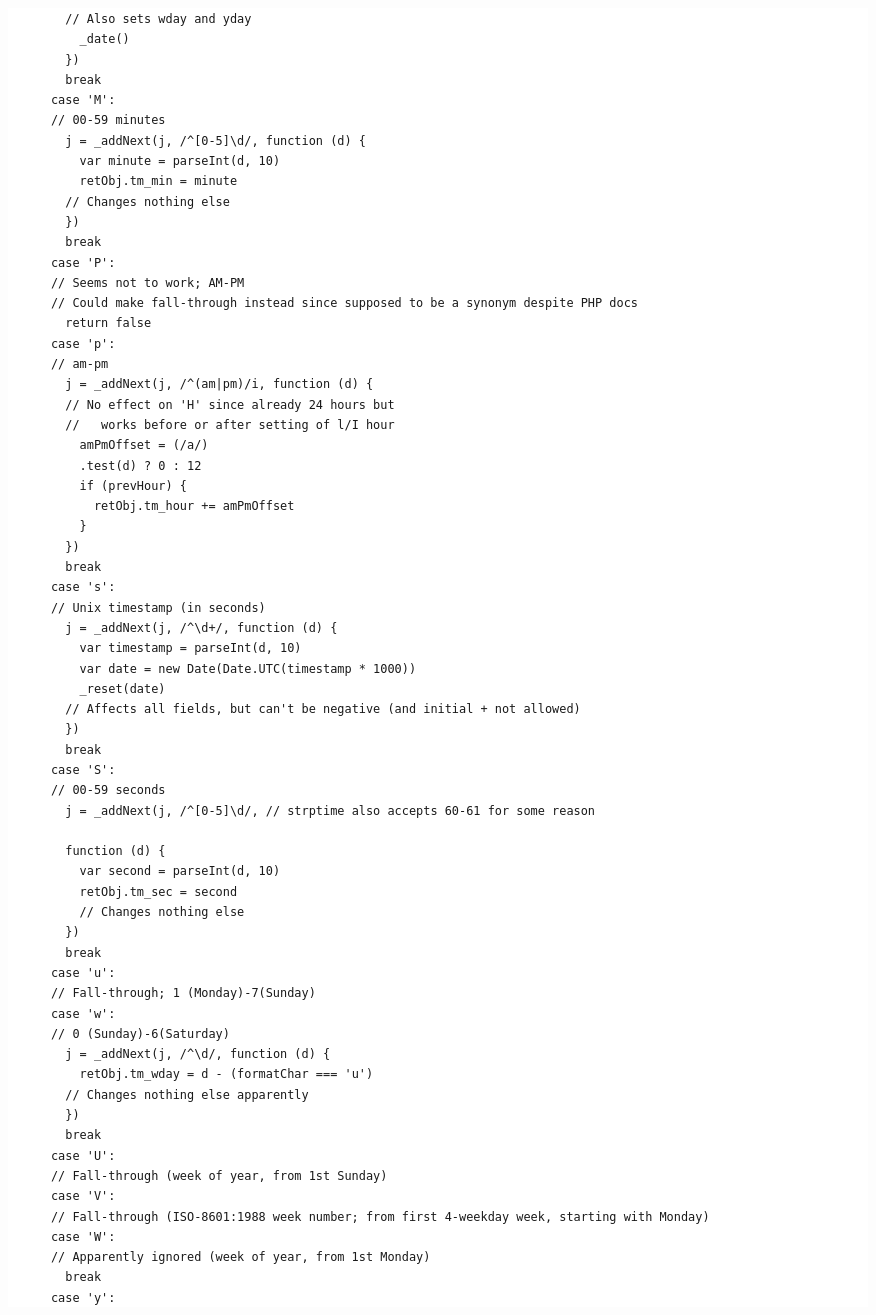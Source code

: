             // Also sets wday and yday
              _date()
            })
            break
          case 'M':
          // 00-59 minutes
            j = _addNext(j, /^[0-5]\d/, function (d) {
              var minute = parseInt(d, 10)
              retObj.tm_min = minute
            // Changes nothing else
            })
            break
          case 'P':
          // Seems not to work; AM-PM
          // Could make fall-through instead since supposed to be a synonym despite PHP docs
            return false
          case 'p':
          // am-pm
            j = _addNext(j, /^(am|pm)/i, function (d) {
            // No effect on 'H' since already 24 hours but
            //   works before or after setting of l/I hour
              amPmOffset = (/a/)
              .test(d) ? 0 : 12
              if (prevHour) {
                retObj.tm_hour += amPmOffset
              }
            })
            break
          case 's':
          // Unix timestamp (in seconds)
            j = _addNext(j, /^\d+/, function (d) {
              var timestamp = parseInt(d, 10)
              var date = new Date(Date.UTC(timestamp * 1000))
              _reset(date)
            // Affects all fields, but can't be negative (and initial + not allowed)
            })
            break
          case 'S':
          // 00-59 seconds
            j = _addNext(j, /^[0-5]\d/, // strptime also accepts 60-61 for some reason

            function (d) {
              var second = parseInt(d, 10)
              retObj.tm_sec = second
              // Changes nothing else
            })
            break
          case 'u':
          // Fall-through; 1 (Monday)-7(Sunday)
          case 'w':
          // 0 (Sunday)-6(Saturday)
            j = _addNext(j, /^\d/, function (d) {
              retObj.tm_wday = d - (formatChar === 'u')
            // Changes nothing else apparently
            })
            break
          case 'U':
          // Fall-through (week of year, from 1st Sunday)
          case 'V':
          // Fall-through (ISO-8601:1988 week number; from first 4-weekday week, starting with Monday)
          case 'W':
          // Apparently ignored (week of year, from 1st Monday)
            break
          case 'y':